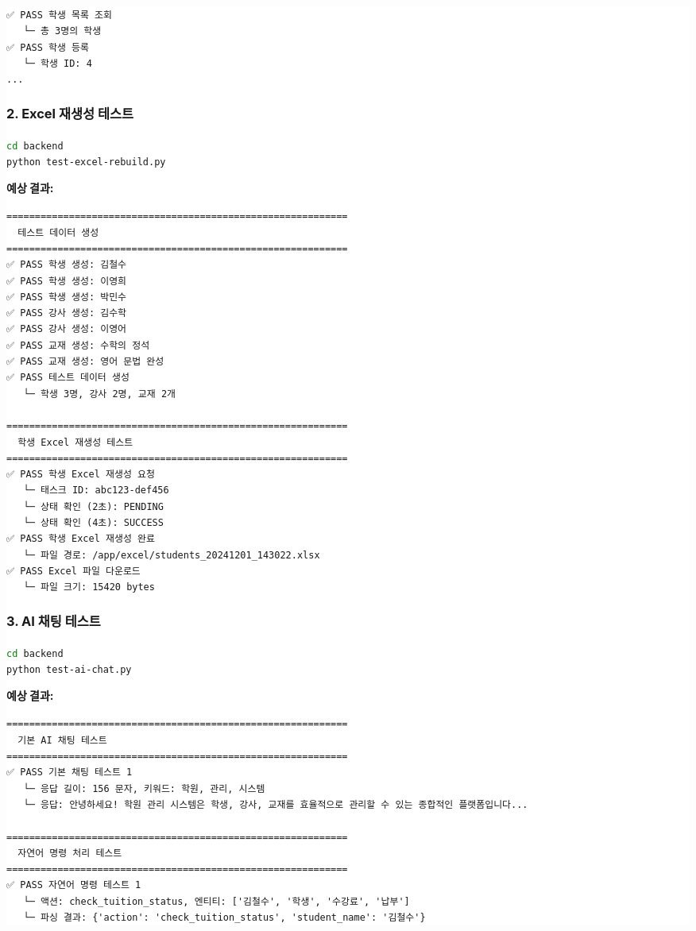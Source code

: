 ```
✅ PASS 학생 목록 조회
   └─ 총 3명의 학생
✅ PASS 학생 등록
   └─ 학생 ID: 4
...
```

### 2. Excel 재생성 테스트

```bash
cd backend
python test-excel-rebuild.py
```

**예상 결과:**
```
============================================================
  테스트 데이터 생성
============================================================
✅ PASS 학생 생성: 김철수
✅ PASS 학생 생성: 이영희
✅ PASS 학생 생성: 박민수
✅ PASS 강사 생성: 김수학
✅ PASS 강사 생성: 이영어
✅ PASS 교재 생성: 수학의 정석
✅ PASS 교재 생성: 영어 문법 완성
✅ PASS 테스트 데이터 생성
   └─ 학생 3명, 강사 2명, 교재 2개

============================================================
  학생 Excel 재생성 테스트
============================================================
✅ PASS 학생 Excel 재생성 요청
   └─ 태스크 ID: abc123-def456
   └─ 상태 확인 (2초): PENDING
   └─ 상태 확인 (4초): SUCCESS
✅ PASS 학생 Excel 재생성 완료
   └─ 파일 경로: /app/excel/students_20241201_143022.xlsx
✅ PASS Excel 파일 다운로드
   └─ 파일 크기: 15420 bytes
```

### 3. AI 채팅 테스트

```bash
cd backend
python test-ai-chat.py
```

**예상 결과:**
```
============================================================
  기본 AI 채팅 테스트
============================================================
✅ PASS 기본 채팅 테스트 1
   └─ 응답 길이: 156 문자, 키워드: 학원, 관리, 시스템
   └─ 응답: 안녕하세요! 학원 관리 시스템은 학생, 강사, 교재를 효율적으로 관리할 수 있는 종합적인 플랫폼입니다...

============================================================
  자연어 명령 처리 테스트
============================================================
✅ PASS 자연어 명령 테스트 1
   └─ 액션: check_tuition_status, 엔티티: ['김철수', '학생', '수강료', '납부']
   └─ 파싱 결과: {'action': 'check_tuition_status', 'student_name': '김철수'}
```

